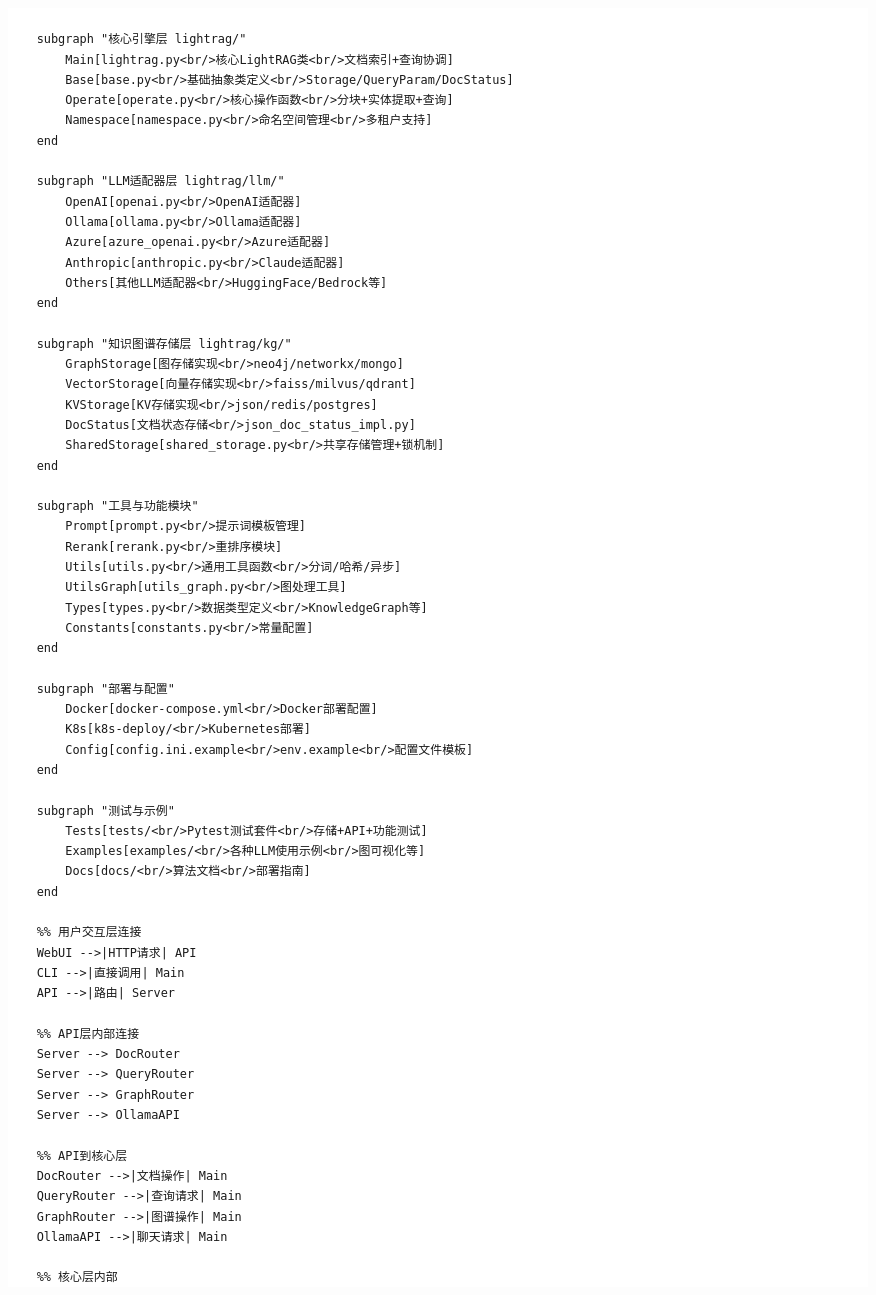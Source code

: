 ```mermaid

    subgraph "核心引擎层 lightrag/"
        Main[lightrag.py<br/>核心LightRAG类<br/>文档索引+查询协调]
        Base[base.py<br/>基础抽象类定义<br/>Storage/QueryParam/DocStatus]
        Operate[operate.py<br/>核心操作函数<br/>分块+实体提取+查询]
        Namespace[namespace.py<br/>命名空间管理<br/>多租户支持]
    end

    subgraph "LLM适配器层 lightrag/llm/"
        OpenAI[openai.py<br/>OpenAI适配器]
        Ollama[ollama.py<br/>Ollama适配器]
        Azure[azure_openai.py<br/>Azure适配器]
        Anthropic[anthropic.py<br/>Claude适配器]
        Others[其他LLM适配器<br/>HuggingFace/Bedrock等]
    end

    subgraph "知识图谱存储层 lightrag/kg/"
        GraphStorage[图存储实现<br/>neo4j/networkx/mongo]
        VectorStorage[向量存储实现<br/>faiss/milvus/qdrant]
        KVStorage[KV存储实现<br/>json/redis/postgres]
        DocStatus[文档状态存储<br/>json_doc_status_impl.py]
        SharedStorage[shared_storage.py<br/>共享存储管理+锁机制]
    end

    subgraph "工具与功能模块"
        Prompt[prompt.py<br/>提示词模板管理]
        Rerank[rerank.py<br/>重排序模块]
        Utils[utils.py<br/>通用工具函数<br/>分词/哈希/异步]
        UtilsGraph[utils_graph.py<br/>图处理工具]
        Types[types.py<br/>数据类型定义<br/>KnowledgeGraph等]
        Constants[constants.py<br/>常量配置]
    end

    subgraph "部署与配置"
        Docker[docker-compose.yml<br/>Docker部署配置]
        K8s[k8s-deploy/<br/>Kubernetes部署]
        Config[config.ini.example<br/>env.example<br/>配置文件模板]
    end

    subgraph "测试与示例"
        Tests[tests/<br/>Pytest测试套件<br/>存储+API+功能测试]
        Examples[examples/<br/>各种LLM使用示例<br/>图可视化等]
        Docs[docs/<br/>算法文档<br/>部署指南]
    end

    %% 用户交互层连接
    WebUI -->|HTTP请求| API
    CLI -->|直接调用| Main
    API -->|路由| Server

    %% API层内部连接
    Server --> DocRouter
    Server --> QueryRouter
    Server --> GraphRouter
    Server --> OllamaAPI

    %% API到核心层
    DocRouter -->|文档操作| Main
    QueryRouter -->|查询请求| Main
    GraphRouter -->|图谱操作| Main
    OllamaAPI -->|聊天请求| Main

    %% 核心层内部
```